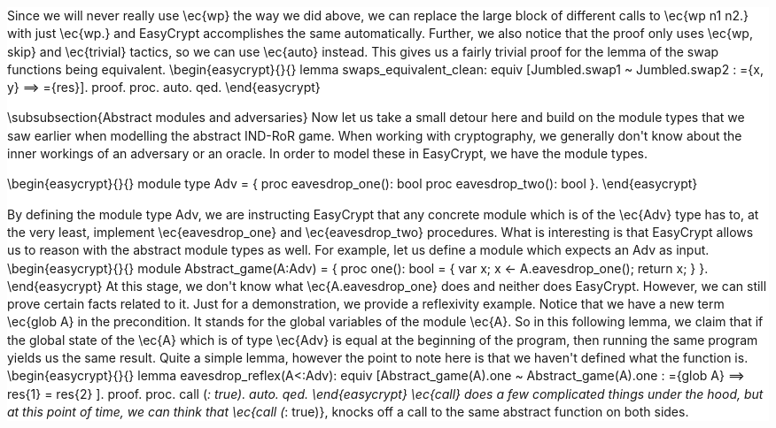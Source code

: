 Since we will never really use \ec{wp} the way we did above, we can replace the large block of different calls to \ec{wp n1 n2.} with just \ec{wp.} and EasyCrypt accomplishes the same automatically. Further, we also notice that the proof only uses \ec{wp, skip} and \ec{trivial} tactics, so we can use \ec{auto} instead. This gives us a fairly trivial proof for the lemma of the swap functions being equivalent.
\begin{easycrypt}{}{}
lemma swaps_equivalent_clean:
equiv [Jumbled.swap1 ~ Jumbled.swap2 : ={x, y} ==> ={res}].
proof.
    proc.
    auto.
qed.
\end{easycrypt}

\subsubsection{Abstract modules and adversaries}
Now let us take a small detour here and build on the module types that we saw earlier when modelling the abstract IND-RoR game. When working with cryptography, we generally don't know about the inner workings of an adversary or an oracle. In order to model these in EasyCrypt, we have the module types.

\begin{easycrypt}{}{}
module type Adv = {
  proc eavesdrop_one(): bool
  proc eavesdrop_two(): bool
}.
\end{easycrypt}

By defining the module type Adv, we are instructing EasyCrypt that any concrete module which is of the \ec{Adv} type has to, at the very least, implement \ec{eavesdrop_one} and \ec{eavesdrop_two} procedures. What is interesting is that EasyCrypt allows us to reason with the abstract module types as well. For example, let us define a module which expects an Adv as input.
\begin{easycrypt}{}{}
module Abstract_game(A:Adv) = {
  proc one(): bool = {
      var x;
      x <- A.eavesdrop_one();
      return x;
  }
}.
\end{easycrypt}
At this stage, we don't know what \ec{A.eavesdrop_one} does and neither does EasyCrypt. However, we can still prove certain facts related to it. Just for a demonstration, we provide a reflexivity example.
Notice that we have a new term \ec{glob A} in the precondition. It stands for the global variables of the module \ec{A}. So in this following lemma, we claim that if the global state of the \ec{A} which is of type \ec{Adv} is equal at the beginning of the program, then running the same program yields us the same result. Quite a simple lemma, however the point to note here is that we haven't defined what the function is.
\begin{easycrypt}{}{}
lemma eavesdrop_reflex(A<:Adv):
equiv [Abstract_game(A).one ~ Abstract_game(A).one :
      ={glob A} ==> res{1} = res{2} ].
proof.
  proc.
  call (_: true).
  auto.
qed.
\end{easycrypt}
\ec{call} does a few complicated things under the hood, but at this point of time, we can think that \ec{call (_: true)}, knocks off a call to the same abstract function on both sides.
